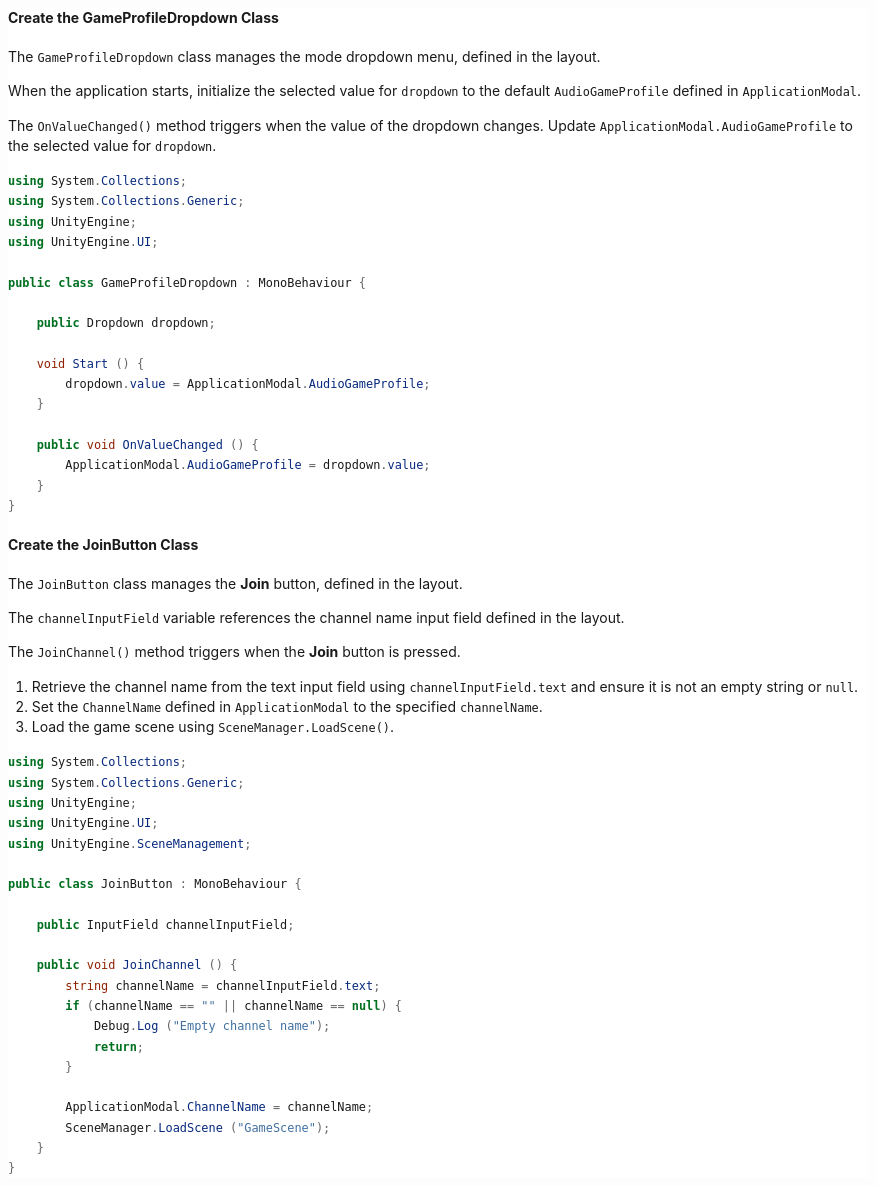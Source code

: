 #### Create the GameProfileDropdown Class

The `GameProfileDropdown` class manages the mode dropdown menu, defined in the layout.

When the application starts, initialize the selected value for `dropdown` to the default `AudioGameProfile` defined in `ApplicationModal`.

The `OnValueChanged()` method triggers when the value of the dropdown changes. Update `ApplicationModal.AudioGameProfile` to the selected value for `dropdown`.

```csharp
using System.Collections;
using System.Collections.Generic;
using UnityEngine;
using UnityEngine.UI;

public class GameProfileDropdown : MonoBehaviour {

	public Dropdown dropdown;

	void Start () {
		dropdown.value = ApplicationModal.AudioGameProfile;
	}

	public void OnValueChanged () {
		ApplicationModal.AudioGameProfile = dropdown.value;
	}
}
```

#### Create the JoinButton Class

The `JoinButton` class manages the **Join** button, defined in the layout.

The `channelInputField` variable references the channel name input field defined in the layout.

The `JoinChannel()` method triggers when the **Join** button is pressed.

1. Retrieve the channel name from the text input field using `channelInputField.text` and ensure it is not an empty string or `null`.
2. Set the `ChannelName` defined in `ApplicationModal` to the specified `channelName`.
3. Load the game scene using `SceneManager.LoadScene()`.

```csharp
using System.Collections;
using System.Collections.Generic;
using UnityEngine;
using UnityEngine.UI;
using UnityEngine.SceneManagement;

public class JoinButton : MonoBehaviour {

	public InputField channelInputField;

	public void JoinChannel () {
		string channelName = channelInputField.text;
		if (channelName == "" || channelName == null) {
			Debug.Log ("Empty channel name");
			return;
		}

		ApplicationModal.ChannelName = channelName;
		SceneManager.LoadScene ("GameScene");
	}
}
```
